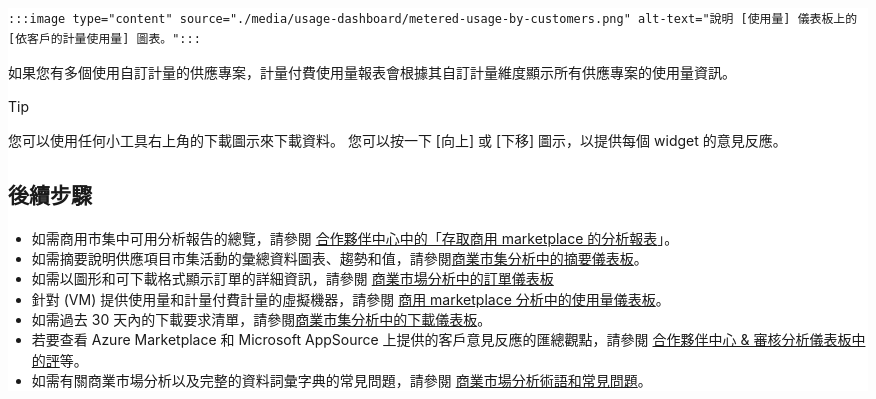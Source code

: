     :::image type="content" source="./media/usage-dashboard/metered-usage-by-customers.png" alt-text="說明 [使用量] 儀表板上的 [依客戶的計量使用量] 圖表。":::

如果您有多個使用自訂計量的供應專案，計量付費使用量報表會根據其自訂計量維度顯示所有供應專案的使用量資訊。

> [!TIP]
> 您可以使用任何小工具右上角的下載圖示來下載資料。 您可以按一下 [向上] 或 [下移] 圖示，以提供每個 widget 的意見反應。

## <a name="next-steps"></a>後續步驟

- 如需商用市集中可用分析報告的總覽，請參閱 [合作夥伴中心中的「存取商用 marketplace 的分析報表](./partner-center-portal/analytics.md)」。
- 如需摘要說明供應項目市集活動的彙總資料圖表、趨勢和值，請參閱[商業市集分析中的摘要儀表板](./summary-dashboard.md)。
- 如需以圖形和可下載格式顯示訂單的詳細資訊，請參閱 [商業市場分析中的訂單儀表板](./orders-dashboard.md)
- 針對 (VM) 提供使用量和計量付費計量的虛擬機器，請參閱 [商用 marketplace 分析中的使用量儀表板](usage-dashboard.md)。
- 如需過去 30 天內的下載要求清單，請參閱[商業市集分析中的下載儀表板](./partner-center-portal/downloads-dashboard.md)。
- 若要查看 Azure Marketplace 和 Microsoft AppSource 上提供的客戶意見反應的匯總觀點，請參閱 [合作夥伴中心 & 審核分析儀表板中的評](./partner-center-portal/ratings-reviews.md)等。
- 如需有關商業市場分析以及完整的資料詞彙字典的常見問題，請參閱 [商業市場分析術語和常見問題](./analytics-faq.md)。
